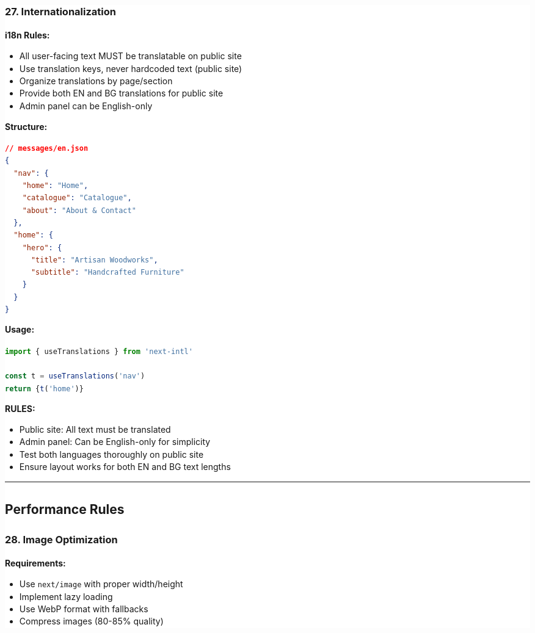 
### 27. Internationalization

**i18n Rules:**
- All user-facing text MUST be translatable on public site
- Use translation keys, never hardcoded text (public site)
- Organize translations by page/section
- Provide both EN and BG translations for public site
- Admin panel can be English-only

**Structure:**
```json
// messages/en.json
{
  "nav": {
    "home": "Home",
    "catalogue": "Catalogue",
    "about": "About & Contact"
  },
  "home": {
    "hero": {
      "title": "Artisan Woodworks",
      "subtitle": "Handcrafted Furniture"
    }
  }
}
```

**Usage:**
```typescript
import { useTranslations } from 'next-intl'

const t = useTranslations('nav')
return {t('home')}
```

**RULES:**
- Public site: All text must be translated
- Admin panel: Can be English-only for simplicity
- Test both languages thoroughly on public site
- Ensure layout works for both EN and BG text lengths

---

## Performance Rules

### 28. Image Optimization

**Requirements:**
- Use `next/image` with proper width/height
- Implement lazy loading
- Use WebP format with fallbacks
- Compress images (80-85% quality)
